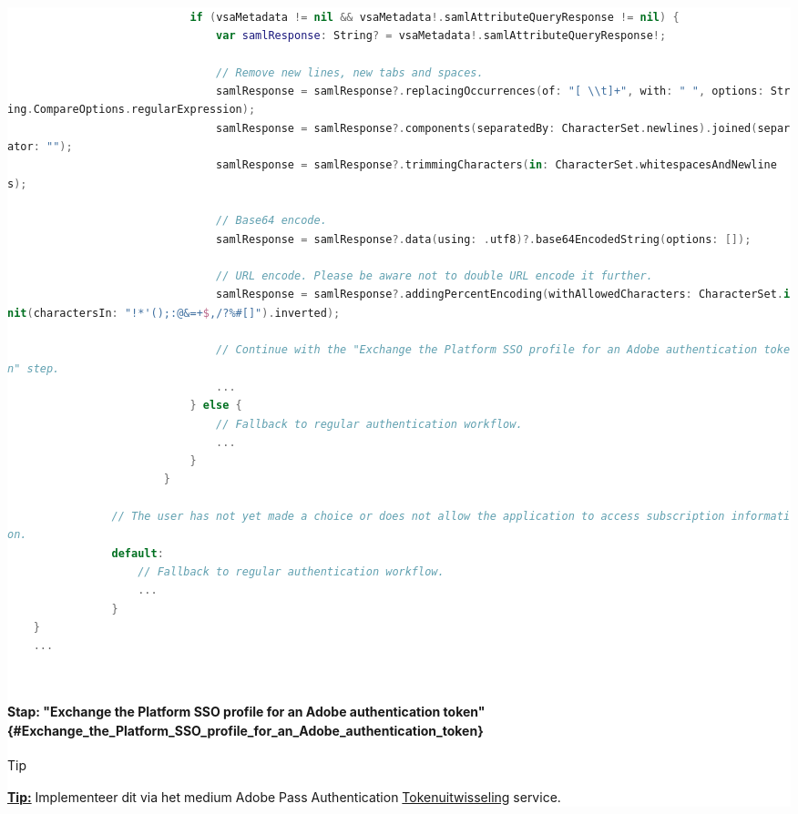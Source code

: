 ```swift
                            if (vsaMetadata != nil && vsaMetadata!.samlAttributeQueryResponse != nil) {
                                var samlResponse: String? = vsaMetadata!.samlAttributeQueryResponse!;
                                
                                // Remove new lines, new tabs and spaces.
                                samlResponse = samlResponse?.replacingOccurrences(of: "[ \\t]+", with: " ", options: String.CompareOptions.regularExpression);
                                samlResponse = samlResponse?.components(separatedBy: CharacterSet.newlines).joined(separator: "");
                                samlResponse = samlResponse?.trimmingCharacters(in: CharacterSet.whitespacesAndNewlines);
                                
                                // Base64 encode.
                                samlResponse = samlResponse?.data(using: .utf8)?.base64EncodedString(options: []);
                                
                                // URL encode. Please be aware not to double URL encode it further.
                                samlResponse = samlResponse?.addingPercentEncoding(withAllowedCharacters: CharacterSet.init(charactersIn: "!*'();:@&=+$,/?%#[]").inverted);
                                
                                // Continue with the "Exchange the Platform SSO profile for an Adobe authentication token" step.
                                ...
                            } else {
                                // Fallback to regular authentication workflow.
                                ...
                            }
                        }
                        
                // The user has not yet made a choice or does not allow the application to access subscription information.
                default:
                    // Fallback to regular authentication workflow.
                    ...
                }
    }
    ...
```

</br>

#### Stap: &quot;Exchange the Platform SSO profile for an Adobe authentication token&quot; {#Exchange_the_Platform_SSO_profile_for_an_Adobe_authentication_token}

>[!TIP]
>
> **<u>Tip:</u>** Implementeer dit via het medium Adobe Pass Authentication [Tokenuitwisseling](/help/authentication/token-exchange.md) service.


